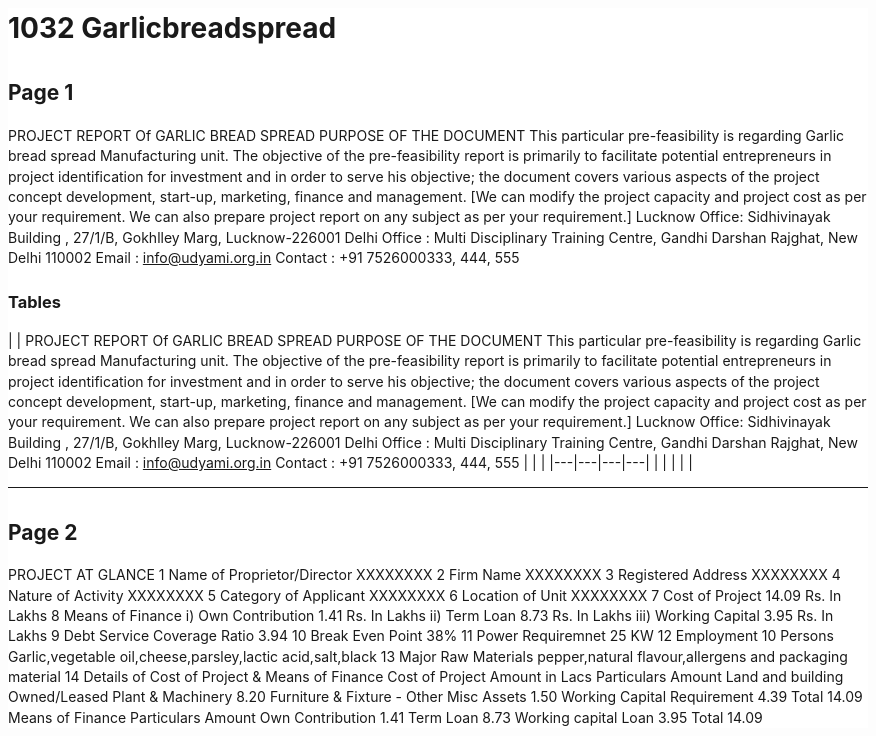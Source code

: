 # 1032 Garlicbreadspread

## Page 1

PROJECT REPORT Of GARLIC BREAD SPREAD PURPOSE OF THE DOCUMENT This particular pre-feasibility is regarding Garlic bread spread Manufacturing unit. The objective of the pre-feasibility report is primarily to facilitate potential entrepreneurs in project identification for investment and in order to serve his objective; the document covers various aspects of the project concept development, start-up, marketing, finance and management. [We can modify the project capacity and project cost as per your requirement. We can also prepare project report on any subject as per your requirement.] Lucknow Office: Sidhivinayak Building , 27/1/B, Gokhlley Marg, Lucknow-226001 Delhi Office : Multi Disciplinary Training Centre, Gandhi Darshan Rajghat, New Delhi 110002 Email : info@udyami.org.in Contact : +91 7526000333, 444, 555

### Tables

|  | PROJECT REPORT
Of
GARLIC BREAD SPREAD
PURPOSE OF THE DOCUMENT
This particular pre-feasibility is regarding Garlic bread spread Manufacturing unit.
The objective of the pre-feasibility report is primarily to facilitate potential entrepreneurs in project
identification for investment and in order to serve his objective; the document covers various aspects
of the project concept development, start-up, marketing, finance and management.
[We can modify the project capacity and project cost as per your requirement. We can also prepare
project report on any subject as per your requirement.]
Lucknow Office: Sidhivinayak Building ,
27/1/B, Gokhlley Marg, Lucknow-226001
Delhi Office : Multi Disciplinary Training
Centre, Gandhi Darshan Rajghat,
New Delhi 110002
Email : info@udyami.org.in
Contact : +91 7526000333, 444, 555 |  |  |
|---|---|---|---|
|  |  |  |  |

---

## Page 2

PROJECT AT GLANCE 1 Name of Proprietor/Director XXXXXXXX 2 Firm Name XXXXXXXX 3 Registered Address XXXXXXXX 4 Nature of Activity XXXXXXXX 5 Category of Applicant XXXXXXXX 6 Location of Unit XXXXXXXX 7 Cost of Project 14.09 Rs. In Lakhs 8 Means of Finance i) Own Contribution 1.41 Rs. In Lakhs ii) Term Loan 8.73 Rs. In Lakhs iii) Working Capital 3.95 Rs. In Lakhs 9 Debt Service Coverage Ratio 3.94 10 Break Even Point 38% 11 Power Requiremnet 25 KW 12 Employment 10 Persons Garlic,vegetable oil,cheese,parsley,lactic acid,salt,black 13 Major Raw Materials pepper,natural flavour,allergens and packaging material 14 Details of Cost of Project & Means of Finance Cost of Project Amount in Lacs Particulars Amount Land and building Owned/Leased Plant & Machinery 8.20 Furniture & Fixture - Other Misc Assets 1.50 Working Capital Requirement 4.39 Total 14.09 Means of Finance Particulars Amount Own Contribution 1.41 Term Loan 8.73 Working capital Loan 3.95 Total 14.09
